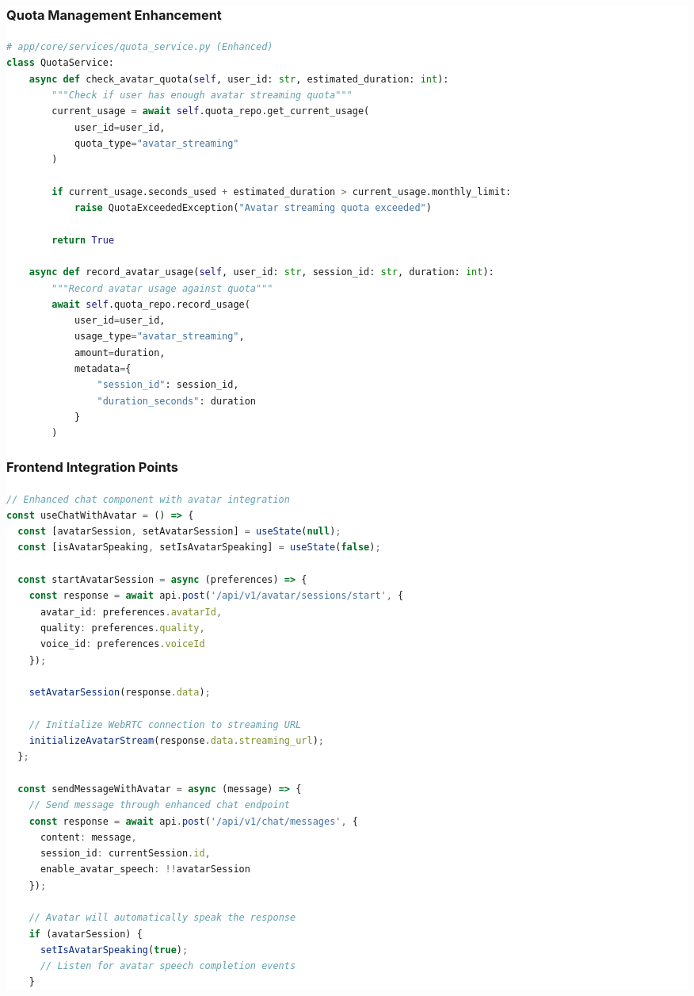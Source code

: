 
### Quota Management Enhancement

```python
# app/core/services/quota_service.py (Enhanced)
class QuotaService:
    async def check_avatar_quota(self, user_id: str, estimated_duration: int):
        """Check if user has enough avatar streaming quota"""
        current_usage = await self.quota_repo.get_current_usage(
            user_id=user_id,
            quota_type="avatar_streaming"
        )
        
        if current_usage.seconds_used + estimated_duration > current_usage.monthly_limit:
            raise QuotaExceededException("Avatar streaming quota exceeded")
        
        return True

    async def record_avatar_usage(self, user_id: str, session_id: str, duration: int):
        """Record avatar usage against quota"""
        await self.quota_repo.record_usage(
            user_id=user_id,
            usage_type="avatar_streaming",
            amount=duration,
            metadata={
                "session_id": session_id,
                "duration_seconds": duration
            }
        )
```

### Frontend Integration Points

```typescript
// Enhanced chat component with avatar integration
const useChatWithAvatar = () => {
  const [avatarSession, setAvatarSession] = useState(null);
  const [isAvatarSpeaking, setIsAvatarSpeaking] = useState(false);

  const startAvatarSession = async (preferences) => {
    const response = await api.post('/api/v1/avatar/sessions/start', {
      avatar_id: preferences.avatarId,
      quality: preferences.quality,
      voice_id: preferences.voiceId
    });
    
    setAvatarSession(response.data);
    
    // Initialize WebRTC connection to streaming URL
    initializeAvatarStream(response.data.streaming_url);
  };

  const sendMessageWithAvatar = async (message) => {
    // Send message through enhanced chat endpoint
    const response = await api.post('/api/v1/chat/messages', {
      content: message,
      session_id: currentSession.id,
      enable_avatar_speech: !!avatarSession
    });

    // Avatar will automatically speak the response
    if (avatarSession) {
      setIsAvatarSpeaking(true);
      // Listen for avatar speech completion events
    }
```